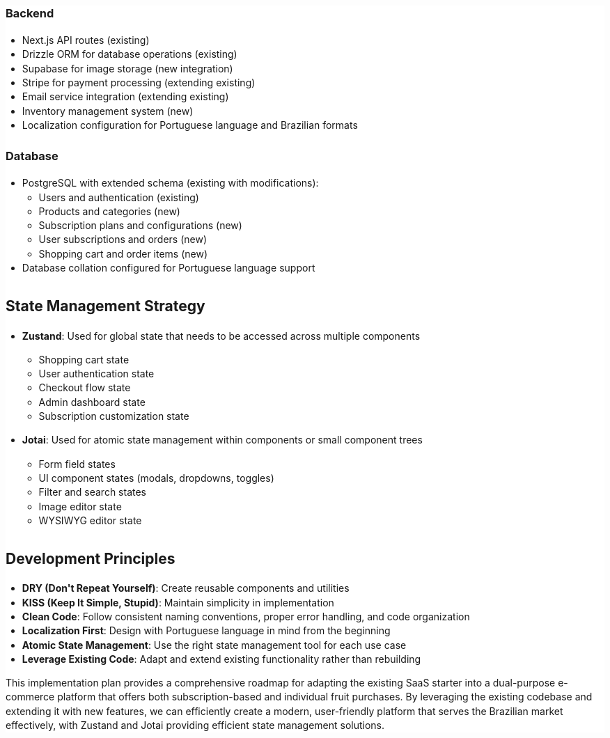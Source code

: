 ### Backend

- Next.js API routes (existing)
- Drizzle ORM for database operations (existing)
- Supabase for image storage (new integration)
- Stripe for payment processing (extending existing)
- Email service integration (extending existing)
- Inventory management system (new)
- Localization configuration for Portuguese language and Brazilian formats

### Database

- PostgreSQL with extended schema (existing with modifications):
  - Users and authentication (existing)
  - Products and categories (new)
  - Subscription plans and configurations (new)
  - User subscriptions and orders (new)
  - Shopping cart and order items (new)
- Database collation configured for Portuguese language support

## State Management Strategy

- **Zustand**: Used for global state that needs to be accessed across multiple components

  - Shopping cart state
  - User authentication state
  - Checkout flow state
  - Admin dashboard state
  - Subscription customization state

- **Jotai**: Used for atomic state management within components or small component trees
  - Form field states
  - UI component states (modals, dropdowns, toggles)
  - Filter and search states
  - Image editor state
  - WYSIWYG editor state

## Development Principles

- **DRY (Don't Repeat Yourself)**: Create reusable components and utilities
- **KISS (Keep It Simple, Stupid)**: Maintain simplicity in implementation
- **Clean Code**: Follow consistent naming conventions, proper error handling, and code organization
- **Localization First**: Design with Portuguese language in mind from the beginning
- **Atomic State Management**: Use the right state management tool for each use case
- **Leverage Existing Code**: Adapt and extend existing functionality rather than rebuilding

This implementation plan provides a comprehensive roadmap for adapting the existing SaaS starter into a dual-purpose e-commerce platform that offers both subscription-based and individual fruit purchases. By leveraging the existing codebase and extending it with new features, we can efficiently create a modern, user-friendly platform that serves the Brazilian market effectively, with Zustand and Jotai providing efficient state management solutions.
